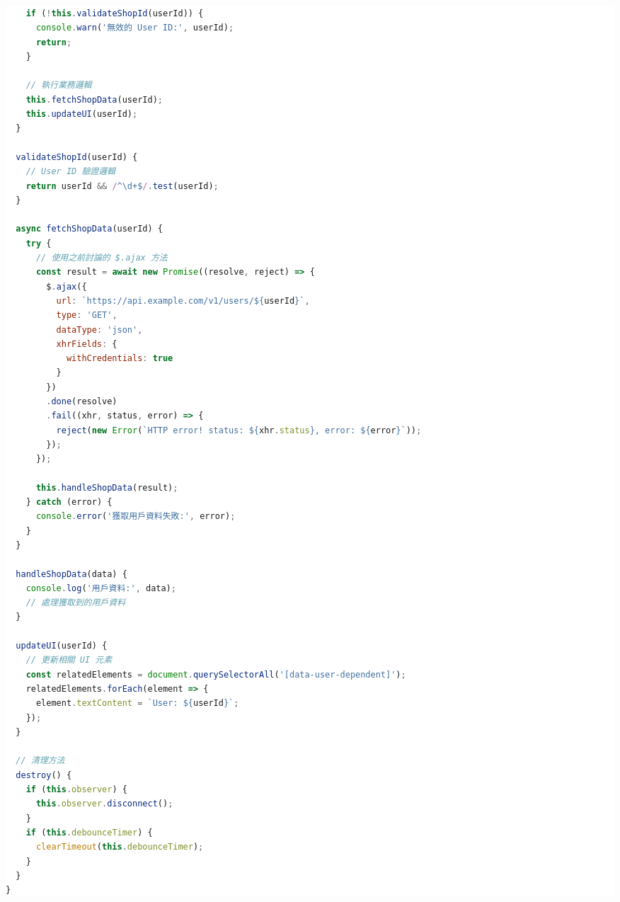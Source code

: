 ```javascript
    if (!this.validateShopId(userId)) {
      console.warn('無效的 User ID:', userId);
      return;
    }

    // 執行業務邏輯
    this.fetchShopData(userId);
    this.updateUI(userId);
  }

  validateShopId(userId) {
    // User ID 驗證邏輯
    return userId && /^\d+$/.test(userId);
  }

  async fetchShopData(userId) {
    try {
      // 使用之前討論的 $.ajax 方法
      const result = await new Promise((resolve, reject) => {
        $.ajax({
          url: `https://api.example.com/v1/users/${userId}`,
          type: 'GET',
          dataType: 'json',
          xhrFields: {
            withCredentials: true
          }
        })
        .done(resolve)
        .fail((xhr, status, error) => {
          reject(new Error(`HTTP error! status: ${xhr.status}, error: ${error}`));
        });
      });

      this.handleShopData(result);
    } catch (error) {
      console.error('獲取用戶資料失敗:', error);
    }
  }

  handleShopData(data) {
    console.log('用戶資料:', data);
    // 處理獲取到的用戶資料
  }

  updateUI(userId) {
    // 更新相關 UI 元素
    const relatedElements = document.querySelectorAll('[data-user-dependent]');
    relatedElements.forEach(element => {
      element.textContent = `User: ${userId}`;
    });
  }

  // 清理方法
  destroy() {
    if (this.observer) {
      this.observer.disconnect();
    }
    if (this.debounceTimer) {
      clearTimeout(this.debounceTimer);
    }
  }
}

```